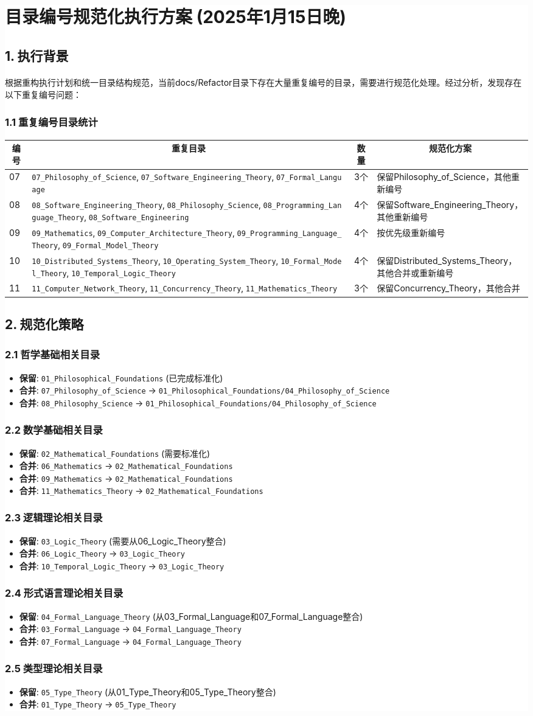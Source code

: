# 目录编号规范化执行方案 (2025年1月15日晚)

## 1. 执行背景

根据重构执行计划和统一目录结构规范，当前docs/Refactor目录下存在大量重复编号的目录，需要进行规范化处理。经过分析，发现存在以下重复编号问题：

### 1.1 重复编号目录统计

| 编号 | 重复目录 | 数量 | 规范化方案 |
|------|---------|------|-----------|
| 07 | `07_Philosophy_of_Science`, `07_Software_Engineering_Theory`, `07_Formal_Language` | 3个 | 保留Philosophy_of_Science，其他重新编号 |
| 08 | `08_Software_Engineering_Theory`, `08_Philosophy_Science`, `08_Programming_Language_Theory`, `08_Software_Engineering` | 4个 | 保留Software_Engineering_Theory，其他重新编号 |
| 09 | `09_Mathematics`, `09_Computer_Architecture_Theory`, `09_Programming_Language_Theory`, `09_Formal_Model_Theory` | 4个 | 按优先级重新编号 |
| 10 | `10_Distributed_Systems_Theory`, `10_Operating_System_Theory`, `10_Formal_Model_Theory`, `10_Temporal_Logic_Theory` | 4个 | 保留Distributed_Systems_Theory，其他合并或重新编号 |
| 11 | `11_Computer_Network_Theory`, `11_Concurrency_Theory`, `11_Mathematics_Theory` | 3个 | 保留Concurrency_Theory，其他合并 |

## 2. 规范化策略

### 2.1 哲学基础相关目录

- **保留**: `01_Philosophical_Foundations` (已完成标准化)
- **合并**: `07_Philosophy_of_Science` → `01_Philosophical_Foundations/04_Philosophy_of_Science`
- **合并**: `08_Philosophy_Science` → `01_Philosophical_Foundations/04_Philosophy_of_Science`

### 2.2 数学基础相关目录

- **保留**: `02_Mathematical_Foundations` (需要标准化)
- **合并**: `06_Mathematics` → `02_Mathematical_Foundations`
- **合并**: `09_Mathematics` → `02_Mathematical_Foundations`
- **合并**: `11_Mathematics_Theory` → `02_Mathematical_Foundations`

### 2.3 逻辑理论相关目录

- **保留**: `03_Logic_Theory` (需要从06_Logic_Theory整合)
- **合并**: `06_Logic_Theory` → `03_Logic_Theory`
- **合并**: `10_Temporal_Logic_Theory` → `03_Logic_Theory`

### 2.4 形式语言理论相关目录

- **保留**: `04_Formal_Language_Theory` (从03_Formal_Language和07_Formal_Language整合)
- **合并**: `03_Formal_Language` → `04_Formal_Language_Theory`
- **合并**: `07_Formal_Language` → `04_Formal_Language_Theory`

### 2.5 类型理论相关目录

- **保留**: `05_Type_Theory` (从01_Type_Theory和05_Type_Theory整合)
- **合并**: `01_Type_Theory` → `05_Type_Theory`
